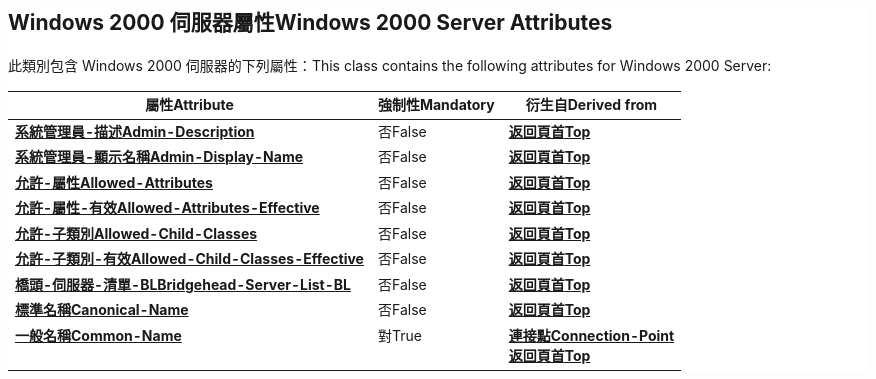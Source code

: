 ## <a name="windows-2000-server-attributes"></a><span data-ttu-id="d2508-150">Windows 2000 伺服器屬性</span><span class="sxs-lookup"><span data-stu-id="d2508-150">Windows 2000 Server Attributes</span></span>

<span data-ttu-id="d2508-151">此類別包含 Windows 2000 伺服器的下列屬性：</span><span class="sxs-lookup"><span data-stu-id="d2508-151">This class contains the following attributes for Windows 2000 Server:</span></span>



| <span data-ttu-id="d2508-152">屬性</span><span class="sxs-lookup"><span data-stu-id="d2508-152">Attribute</span></span>                                                                 | <span data-ttu-id="d2508-153">強制性</span><span class="sxs-lookup"><span data-stu-id="d2508-153">Mandatory</span></span> | <span data-ttu-id="d2508-154">衍生自</span><span class="sxs-lookup"><span data-stu-id="d2508-154">Derived from</span></span>                                                                             |
|---------------------------------------------------------------------------|-----------|------------------------------------------------------------------------------------------|
| [<span data-ttu-id="d2508-155">**系統管理員-描述**</span><span class="sxs-lookup"><span data-stu-id="d2508-155">**Admin-Description**</span></span>](a-admindescription.md)                           | <span data-ttu-id="d2508-156">否</span><span class="sxs-lookup"><span data-stu-id="d2508-156">False</span></span>     | [<span data-ttu-id="d2508-157">**返回頁首**</span><span class="sxs-lookup"><span data-stu-id="d2508-157">**Top**</span></span>](c-top.md)<br/>                                                          |
| [<span data-ttu-id="d2508-158">**系統管理員-顯示名稱**</span><span class="sxs-lookup"><span data-stu-id="d2508-158">**Admin-Display-Name**</span></span>](a-admindisplayname.md)                          | <span data-ttu-id="d2508-159">否</span><span class="sxs-lookup"><span data-stu-id="d2508-159">False</span></span>     | [<span data-ttu-id="d2508-160">**返回頁首**</span><span class="sxs-lookup"><span data-stu-id="d2508-160">**Top**</span></span>](c-top.md)<br/>                                                          |
| [<span data-ttu-id="d2508-161">**允許-屬性**</span><span class="sxs-lookup"><span data-stu-id="d2508-161">**Allowed-Attributes**</span></span>](a-allowedattributes.md)                         | <span data-ttu-id="d2508-162">否</span><span class="sxs-lookup"><span data-stu-id="d2508-162">False</span></span>     | [<span data-ttu-id="d2508-163">**返回頁首**</span><span class="sxs-lookup"><span data-stu-id="d2508-163">**Top**</span></span>](c-top.md)<br/>                                                          |
| [<span data-ttu-id="d2508-164">**允許-屬性-有效**</span><span class="sxs-lookup"><span data-stu-id="d2508-164">**Allowed-Attributes-Effective**</span></span>](a-allowedattributeseffective.md)      | <span data-ttu-id="d2508-165">否</span><span class="sxs-lookup"><span data-stu-id="d2508-165">False</span></span>     | [<span data-ttu-id="d2508-166">**返回頁首**</span><span class="sxs-lookup"><span data-stu-id="d2508-166">**Top**</span></span>](c-top.md)<br/>                                                          |
| [<span data-ttu-id="d2508-167">**允許-子類別**</span><span class="sxs-lookup"><span data-stu-id="d2508-167">**Allowed-Child-Classes**</span></span>](a-allowedchildclasses.md)                    | <span data-ttu-id="d2508-168">否</span><span class="sxs-lookup"><span data-stu-id="d2508-168">False</span></span>     | [<span data-ttu-id="d2508-169">**返回頁首**</span><span class="sxs-lookup"><span data-stu-id="d2508-169">**Top**</span></span>](c-top.md)<br/>                                                          |
| [<span data-ttu-id="d2508-170">**允許-子類別-有效**</span><span class="sxs-lookup"><span data-stu-id="d2508-170">**Allowed-Child-Classes-Effective**</span></span>](a-allowedchildclasseseffective.md) | <span data-ttu-id="d2508-171">否</span><span class="sxs-lookup"><span data-stu-id="d2508-171">False</span></span>     | [<span data-ttu-id="d2508-172">**返回頁首**</span><span class="sxs-lookup"><span data-stu-id="d2508-172">**Top**</span></span>](c-top.md)<br/>                                                          |
| [<span data-ttu-id="d2508-173">**橋頭-伺服器-清單-BL**</span><span class="sxs-lookup"><span data-stu-id="d2508-173">**Bridgehead-Server-List-BL**</span></span>](a-bridgeheadserverlistbl.md)             | <span data-ttu-id="d2508-174">否</span><span class="sxs-lookup"><span data-stu-id="d2508-174">False</span></span>     | [<span data-ttu-id="d2508-175">**返回頁首**</span><span class="sxs-lookup"><span data-stu-id="d2508-175">**Top**</span></span>](c-top.md)<br/>                                                          |
| [<span data-ttu-id="d2508-176">**標準名稱**</span><span class="sxs-lookup"><span data-stu-id="d2508-176">**Canonical-Name**</span></span>](a-canonicalname.md)                                 | <span data-ttu-id="d2508-177">否</span><span class="sxs-lookup"><span data-stu-id="d2508-177">False</span></span>     | [<span data-ttu-id="d2508-178">**返回頁首**</span><span class="sxs-lookup"><span data-stu-id="d2508-178">**Top**</span></span>](c-top.md)<br/>                                                          |
| [<span data-ttu-id="d2508-179">**一般名稱**</span><span class="sxs-lookup"><span data-stu-id="d2508-179">**Common-Name**</span></span>](a-cn.md)                                               | <span data-ttu-id="d2508-180">對</span><span class="sxs-lookup"><span data-stu-id="d2508-180">True</span></span>      | [<span data-ttu-id="d2508-181">**連接點**</span><span class="sxs-lookup"><span data-stu-id="d2508-181">**Connection-Point**</span></span>](c-connectionpoint.md)<br/> [<span data-ttu-id="d2508-182">**返回頁首**</span><span class="sxs-lookup"><span data-stu-id="d2508-182">**Top**</span></span>](c-top.md)<br/> |